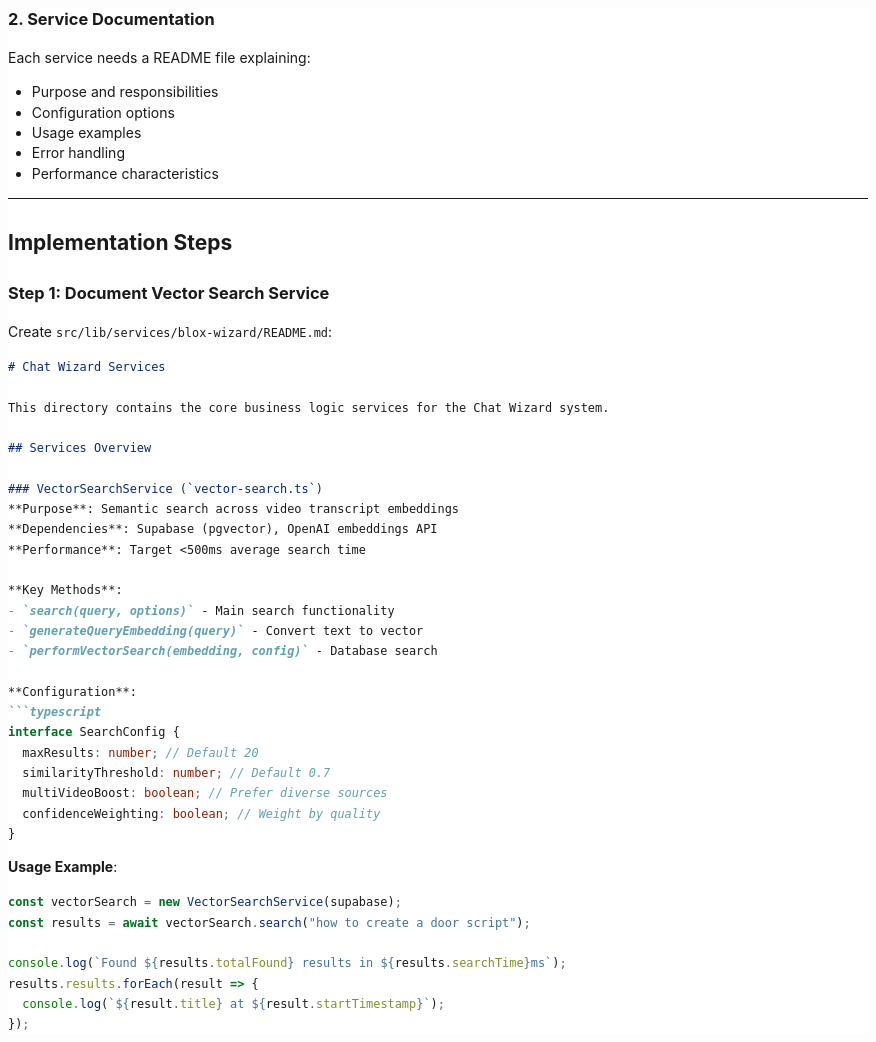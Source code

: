 ### 2. Service Documentation

Each service needs a README file explaining:
- Purpose and responsibilities
- Configuration options
- Usage examples
- Error handling
- Performance characteristics

---

## Implementation Steps

### Step 1: Document Vector Search Service

Create `src/lib/services/blox-wizard/README.md`:
```markdown
# Chat Wizard Services

This directory contains the core business logic services for the Chat Wizard system.

## Services Overview

### VectorSearchService (`vector-search.ts`)
**Purpose**: Semantic search across video transcript embeddings
**Dependencies**: Supabase (pgvector), OpenAI embeddings API
**Performance**: Target <500ms average search time

**Key Methods**:
- `search(query, options)` - Main search functionality
- `generateQueryEmbedding(query)` - Convert text to vector
- `performVectorSearch(embedding, config)` - Database search

**Configuration**:
```typescript
interface SearchConfig {
  maxResults: number; // Default 20
  similarityThreshold: number; // Default 0.7  
  multiVideoBoost: boolean; // Prefer diverse sources
  confidenceWeighting: boolean; // Weight by quality
}
```

**Usage Example**:
```typescript
const vectorSearch = new VectorSearchService(supabase);
const results = await vectorSearch.search("how to create a door script");

console.log(`Found ${results.totalFound} results in ${results.searchTime}ms`);
results.results.forEach(result => {
  console.log(`${result.title} at ${result.startTimestamp}`);
});
```

